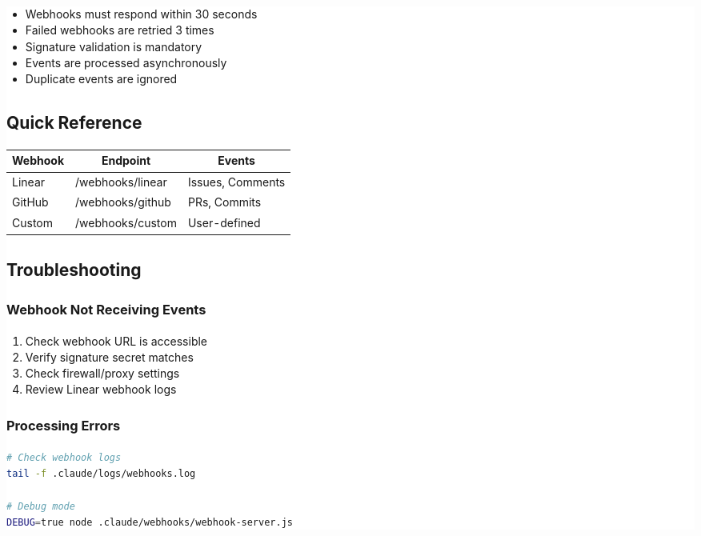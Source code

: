- Webhooks must respond within 30 seconds
- Failed webhooks are retried 3 times
- Signature validation is mandatory
- Events are processed asynchronously
- Duplicate events are ignored

## Quick Reference

| Webhook | Endpoint         | Events           |
| ------- | ---------------- | ---------------- |
| Linear  | /webhooks/linear | Issues, Comments |
| GitHub  | /webhooks/github | PRs, Commits     |
| Custom  | /webhooks/custom | User-defined     |

## Troubleshooting

### Webhook Not Receiving Events

1. Check webhook URL is accessible
2. Verify signature secret matches
3. Check firewall/proxy settings
4. Review Linear webhook logs

### Processing Errors

```bash
# Check webhook logs
tail -f .claude/logs/webhooks.log

# Debug mode
DEBUG=true node .claude/webhooks/webhook-server.js
```
